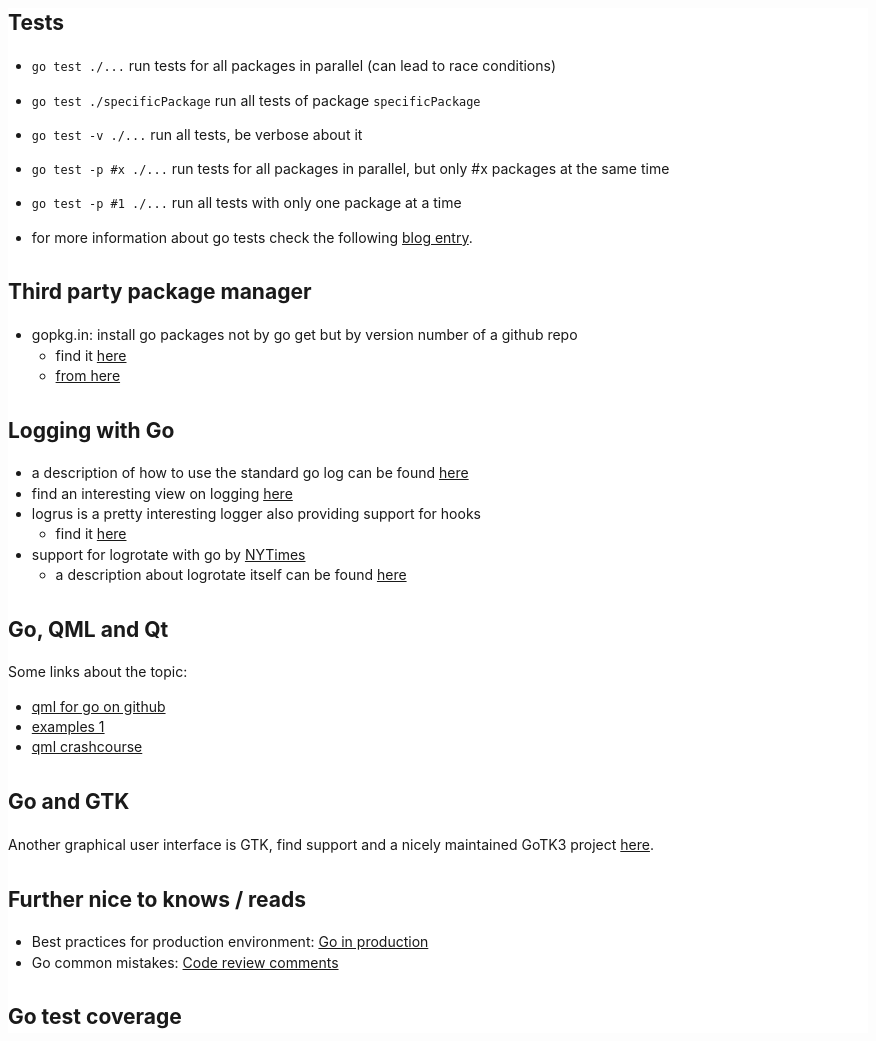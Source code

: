 ## Tests
- `go test ./...`                   run tests for all packages in parallel (can lead to race conditions)
- `go test ./specificPackage`       run all tests of package `specificPackage`
- `go test -v ./...`                run all tests, be verbose about it
- `go test -p #x ./...`             run tests for all packages in parallel, but only #x packages at the same time
- `go test -p #1 ./...`             run all tests with only one package at a time

- for more information about go tests check the following
    [blog entry](https://splice.com/blog/lesser-known-features-go-test/).


## Third party package manager
- gopkg.in: install go packages not by go get but by version number of a github repo
    - find it [here](http://labix.org/gopkg.in)
    - [from here](http://stackoverflow.com/a/33948752)


## Logging with Go
- a description of how to use the standard go log can be found 
    [here](https://www.goinggo.net/2013/11/using-log-package-in-go.html)
- find an interesting view on logging [here](http://dave.cheney.net/2015/11/05/lets-talk-about-logging)
- logrus is a pretty interesting logger also providing support for hooks
    - find it [here](https://github.com/Sirupsen/logrus)
- support for logrotate with go by [NYTimes](https://github.com/NYTimes/logrotate)
    - a description about logrotate itself can be found [here](http://www.thegeekstuff.com/2010/07/logrotate-examples/)


## Go, QML and Qt
Some links about the topic: 
- [qml for go on github](https://github.com/go-qml/qml)
- [examples 1](http://blog.labix.org/2013/12/23/qml-components-with-go-and-opengl)
- [qml crashcourse](https://en.wikipedia.org/wiki/QML)

## Go and GTK

Another graphical user interface is GTK, find support and a nicely maintained GoTK3 project 
[here](https://github.com/gotk3/gotk3).

## Further nice to knows / reads
- Best practices for production environment: [Go in production](https://peter.bourgon.org/go-in-production/)
- Go common mistakes: [Code review comments](https://github.com/golang/go/wiki/CodeReviewComments)


## Go test coverage

